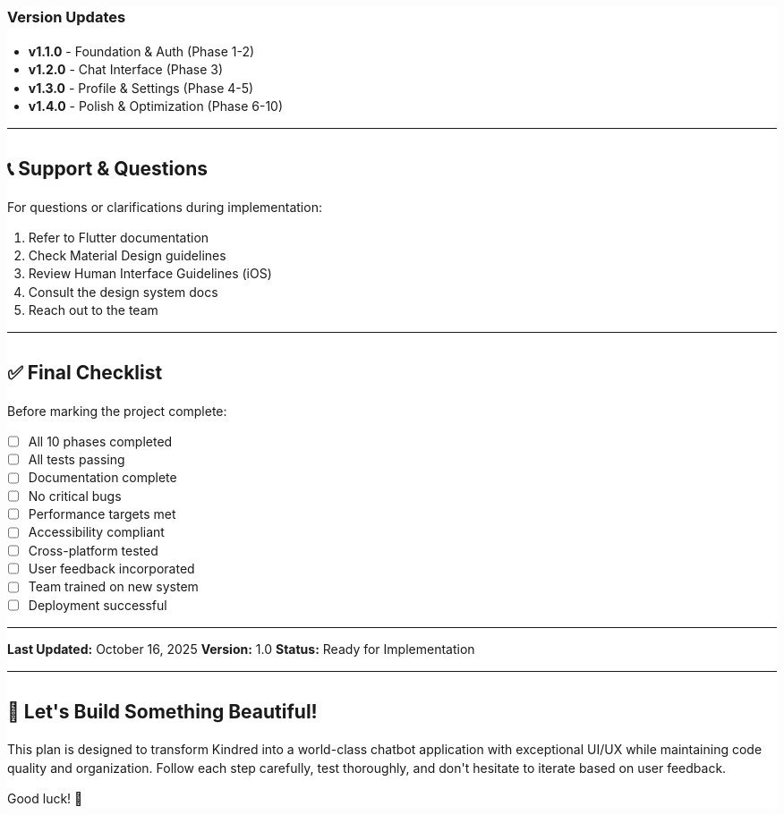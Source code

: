 ### Version Updates

- **v1.1.0** - Foundation & Auth (Phase 1-2)
- **v1.2.0** - Chat Interface (Phase 3)
- **v1.3.0** - Profile & Settings (Phase 4-5)
- **v1.4.0** - Polish & Optimization (Phase 6-10)

---

## 📞 Support & Questions

For questions or clarifications during implementation:

1. Refer to Flutter documentation
2. Check Material Design guidelines
3. Review Human Interface Guidelines (iOS)
4. Consult the design system docs
5. Reach out to the team

---

## ✅ Final Checklist

Before marking the project complete:

- [ ] All 10 phases completed
- [ ] All tests passing
- [ ] Documentation complete
- [ ] No critical bugs
- [ ] Performance targets met
- [ ] Accessibility compliant
- [ ] Cross-platform tested
- [ ] User feedback incorporated
- [ ] Team trained on new system
- [ ] Deployment successful

---

**Last Updated:** October 16, 2025
**Version:** 1.0
**Status:** Ready for Implementation

---

## 🚀 Let's Build Something Beautiful!

This plan is designed to transform Kindred into a world-class chatbot application with exceptional UI/UX while maintaining code quality and organization. Follow each step carefully, test thoroughly, and don't hesitate to iterate based on user feedback.

Good luck! 🎉
